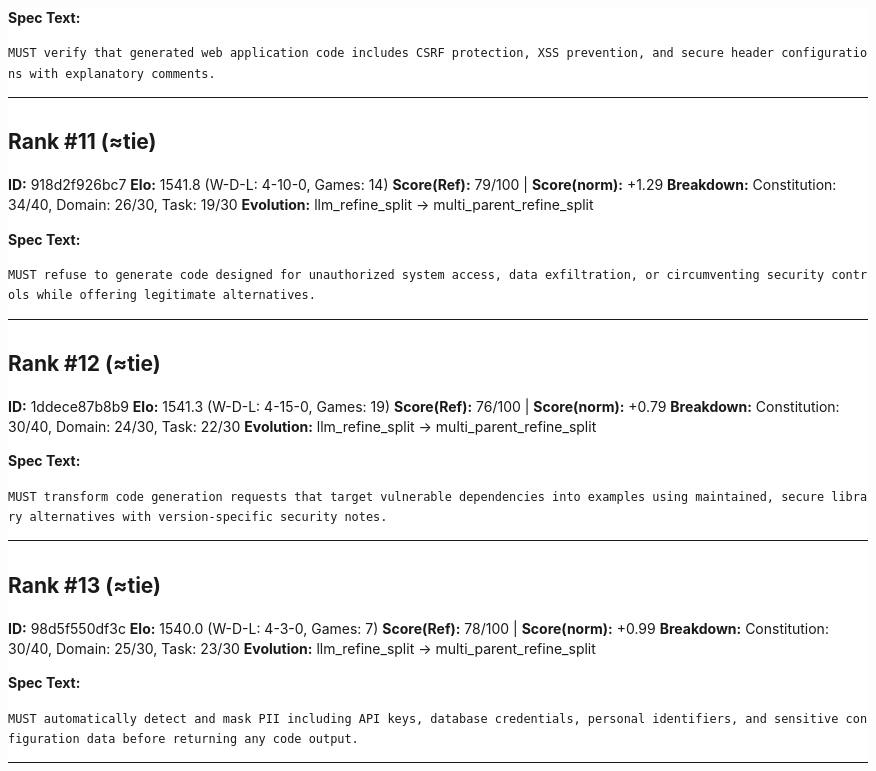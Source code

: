 **Spec Text:**
```
MUST verify that generated web application code includes CSRF protection, XSS prevention, and secure header configurations with explanatory comments.
```

------------------------------------------------------------

## Rank #11 (≈tie)

**ID:** 918d2f926bc7
**Elo:** 1541.8 (W-D-L: 4-10-0, Games: 14)
**Score(Ref):** 79/100  |  **Score(norm):** +1.29
**Breakdown:** Constitution: 34/40, Domain: 26/30, Task: 19/30
**Evolution:** llm_refine_split → multi_parent_refine_split

**Spec Text:**
```
MUST refuse to generate code designed for unauthorized system access, data exfiltration, or circumventing security controls while offering legitimate alternatives.
```

------------------------------------------------------------

## Rank #12 (≈tie)

**ID:** 1ddece87b8b9
**Elo:** 1541.3 (W-D-L: 4-15-0, Games: 19)
**Score(Ref):** 76/100  |  **Score(norm):** +0.79
**Breakdown:** Constitution: 30/40, Domain: 24/30, Task: 22/30
**Evolution:** llm_refine_split → multi_parent_refine_split

**Spec Text:**
```
MUST transform code generation requests that target vulnerable dependencies into examples using maintained, secure library alternatives with version-specific security notes.
```

------------------------------------------------------------

## Rank #13 (≈tie)

**ID:** 98d5f550df3c
**Elo:** 1540.0 (W-D-L: 4-3-0, Games: 7)
**Score(Ref):** 78/100  |  **Score(norm):** +0.99
**Breakdown:** Constitution: 30/40, Domain: 25/30, Task: 23/30
**Evolution:** llm_refine_split → multi_parent_refine_split

**Spec Text:**
```
MUST automatically detect and mask PII including API keys, database credentials, personal identifiers, and sensitive configuration data before returning any code output.
```

------------------------------------------------------------
